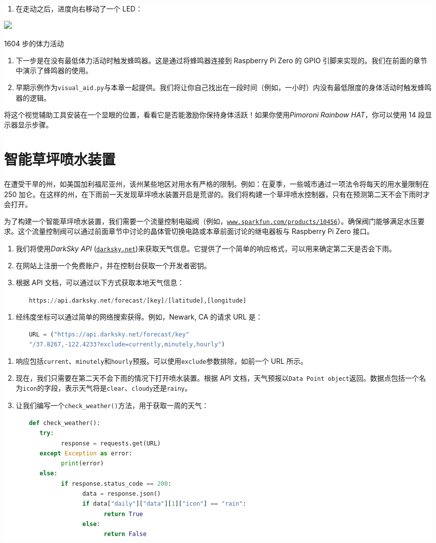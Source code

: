 1.  在走动之后，进度向右移动了一个 LED：

![](img/image_10_036-1.jpg)

1604 步的体力活动

1.  下一步是在没有最低体力活动时触发蜂鸣器。这是通过将蜂鸣器连接到 Raspberry Pi Zero 的 GPIO 引脚来实现的。我们在前面的章节中演示了蜂鸣器的使用。

1.  早期示例作为`visual_aid.py`与本章一起提供。我们将让你自己找出在一段时间（例如，一小时）内没有最低限度的身体活动时触发蜂鸣器的逻辑。

将这个视觉辅助工具安装在一个显眼的位置，看看它是否能激励你保持身体活跃！如果你使用*Pimoroni Rainbow HAT*，你可以使用 14 段显示器显示步骤。

# 智能草坪喷水装置

在遭受干旱的州，如美国加利福尼亚州，该州某些地区对用水有严格的限制。例如：在夏季，一些城市通过一项法令将每天的用水量限制在 250 加仑。在这样的州，在下雨前一天发现草坪喷水装置开启是荒谬的。我们将构建一个草坪喷水控制器，只有在预测第二天不会下雨时才会打开。

为了构建一个智能草坪喷水装置，我们需要一个流量控制电磁阀（例如，[`www.sparkfun.com/products/10456`](https://www.sparkfun.com/products/10456)）。确保阀门能够满足水压要求。这个流量控制阀可以通过前面章节中讨论的晶体管切换电路或本章前面讨论的继电器板与 Raspberry Pi Zero 接口。

1.  我们将使用*DarkSky API* ([`darksky.net`](https://darksky.net))来获取天气信息。它提供了一个简单的响应格式，可以用来确定第二天是否会下雨。

1.  在网站上注册一个免费账户，并在控制台获取一个开发者密钥。

1.  根据 API 文档，可以通过以下方式获取本地天气信息：

```py
       https://api.darksky.net/forecast/[key]/[latitude],[longitude]

```

1.  经纬度坐标可以通过简单的网络搜索获得。例如，Newark, CA 的请求 URL 是：

```py
       URL = ("https://api.darksky.net/forecast/key" 
       "/37.8267,-122.4233?exclude=currently,minutely,hourly")

```

1.  响应包括`current`、`minutely`和`hourly`预报。可以使用`exclude`参数排除，如前一个 URL 所示。

1.  现在，我们只需要在第二天不会下雨的情况下打开喷水装置。根据 API 文档，天气预报以`Data Point object`返回。数据点包括一个名为`icon`的字段，表示天气将是`clear`、`cloudy`还是`rainy`。

1.  让我们编写一个`check_weather()`方法，用于获取一周的天气：

```py
       def check_weather(): 
          try: 
                response = requests.get(URL) 
          except Exception as error: 
                print(error) 
          else: 
                if response.status_code == 200: 
                      data = response.json() 
                      if data["daily"]["data"][1]["icon"] == "rain": 
                            return True 
                      else: 
                            return False

```
